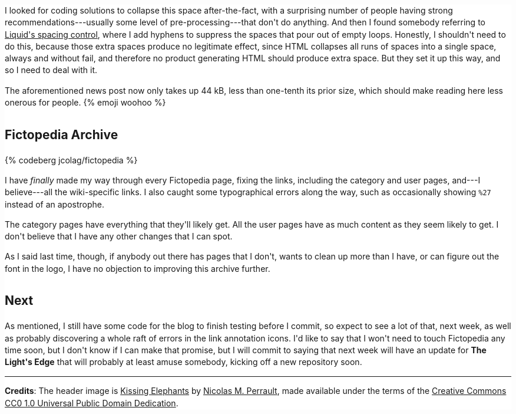 I looked for coding solutions to collapse this space after-the-fact, with a surprising number of people having strong recommendations---usually some level of pre-processing---that don't do anything.  And then I found somebody referring to [Liquid's spacing control](https://shopify.github.io/liquid/basics/whitespace/), where I add hyphens to suppress the spaces that pour out of empty loops.  Honestly, I shouldn't need to do this, because those extra spaces produce no legitimate effect, since HTML collapses all runs of spaces into a single space, always and without fail, and therefore no product generating HTML should produce extra space.  But they set it up this way, and so I need to deal with it.

The aforementioned news post now only takes up 44 kB, less than one-tenth its prior size, which should make reading here less onerous for people. {% emoji woohoo %}

## Fictopedia Archive

{% codeberg jcolag/fictopedia %}

I have *finally* made my way through every Fictopedia page, fixing the links, including the category and user pages, and---I believe---all the wiki-specific links.  I also caught some typographical errors along the way, such as occasionally showing `%27` instead of an apostrophe.

The category pages have everything that they'll likely get.  All the user pages have as much content as they seem likely to get.  I don't believe that I have any other changes that I can spot.

As I said last time, though, if anybody out there has pages that I don't, wants to clean up more than I have, or can figure out the font in the logo, I have no objection to improving this archive further.

## Next

As mentioned, I still have some code for the blog to finish testing before I commit, so expect to see a lot of that, next week, as well as probably discovering a whole raft of errors in the link annotation icons.  I'd like to say that I won't need to touch Fictopedia any time soon, but I don't know if I can make that promise, but I will commit to saying that next week will have an update for **The Light's Edge** that will probably at least amuse somebody, kicking off a new repository soon.

* * *

**Credits**:  The header image is [Kissing Elephants](https://commons.wikimedia.org/wiki/File:Kissing_Elephants.JPG) by [Nicolas M. Perrault](https://commons.wikimedia.org/wiki/User:Nicolas_Perrault_III), made available under the terms of the [Creative Commons CC0 1.0 Universal Public Domain Dedication](https://creativecommons.org/publicdomain/zero/1.0/deed.en).

